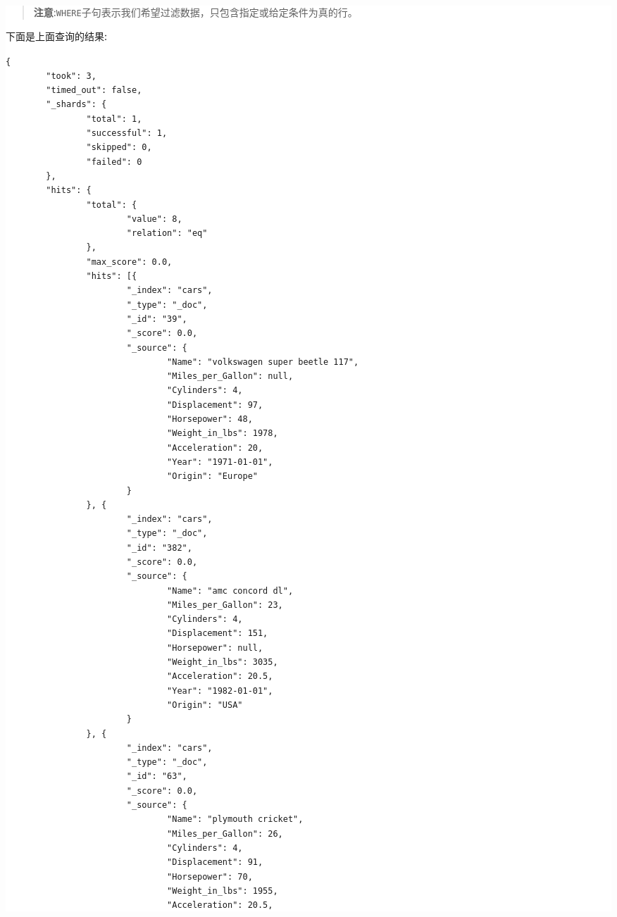 > **注意**:`WHERE`子句表示我们希望过滤数据，只包含指定或给定条件为真的行。

下面是上面查询的结果:

```
{
        "took": 3,
        "timed_out": false,
        "_shards": {
                "total": 1,
                "successful": 1,
                "skipped": 0,
                "failed": 0
        },
        "hits": {
                "total": {
                        "value": 8,
                        "relation": "eq"
                },
                "max_score": 0.0,
                "hits": [{
                        "_index": "cars",
                        "_type": "_doc",
                        "_id": "39",
                        "_score": 0.0,
                        "_source": {
                                "Name": "volkswagen super beetle 117",
                                "Miles_per_Gallon": null,
                                "Cylinders": 4,
                                "Displacement": 97,
                                "Horsepower": 48,
                                "Weight_in_lbs": 1978,
                                "Acceleration": 20,
                                "Year": "1971-01-01",
                                "Origin": "Europe"
                        }
                }, {
                        "_index": "cars",
                        "_type": "_doc",
                        "_id": "382",
                        "_score": 0.0,
                        "_source": {
                                "Name": "amc concord dl",
                                "Miles_per_Gallon": 23,
                                "Cylinders": 4,
                                "Displacement": 151,
                                "Horsepower": null,
                                "Weight_in_lbs": 3035,
                                "Acceleration": 20.5,
                                "Year": "1982-01-01",
                                "Origin": "USA"
                        }
                }, {
                        "_index": "cars",
                        "_type": "_doc",
                        "_id": "63",
                        "_score": 0.0,
                        "_source": {
                                "Name": "plymouth cricket",
                                "Miles_per_Gallon": 26,
                                "Cylinders": 4,
                                "Displacement": 91,
                                "Horsepower": 70,
                                "Weight_in_lbs": 1955,
                                "Acceleration": 20.5,
```